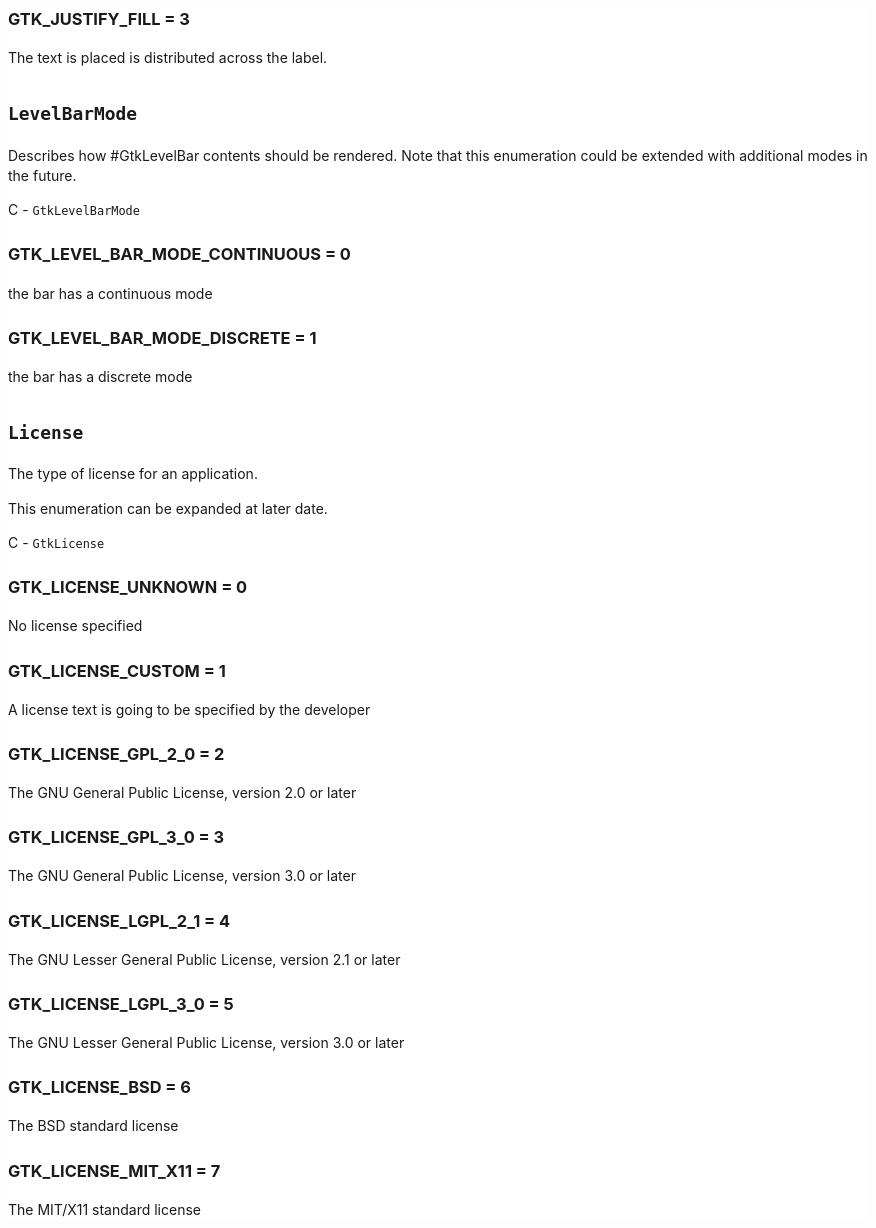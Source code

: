 ### GTK_JUSTIFY_FILL = 3
The text is placed is distributed across the label.


## `LevelBarMode`

Describes how #GtkLevelBar contents should be rendered.
Note that this enumeration could be extended with additional modes
in the future.

C - `GtkLevelBarMode`

### GTK_LEVEL_BAR_MODE_CONTINUOUS = 0
the bar has a continuous mode

### GTK_LEVEL_BAR_MODE_DISCRETE = 1
the bar has a discrete mode


## `License`

The type of license for an application.

This enumeration can be expanded at later date.

C - `GtkLicense`

### GTK_LICENSE_UNKNOWN = 0
No license specified

### GTK_LICENSE_CUSTOM = 1
A license text is going to be specified by the
  developer

### GTK_LICENSE_GPL_2_0 = 2
The GNU General Public License, version 2.0 or later

### GTK_LICENSE_GPL_3_0 = 3
The GNU General Public License, version 3.0 or later

### GTK_LICENSE_LGPL_2_1 = 4
The GNU Lesser General Public License, version 2.1 or later

### GTK_LICENSE_LGPL_3_0 = 5
The GNU Lesser General Public License, version 3.0 or later

### GTK_LICENSE_BSD = 6
The BSD standard license

### GTK_LICENSE_MIT_X11 = 7
The MIT/X11 standard license

